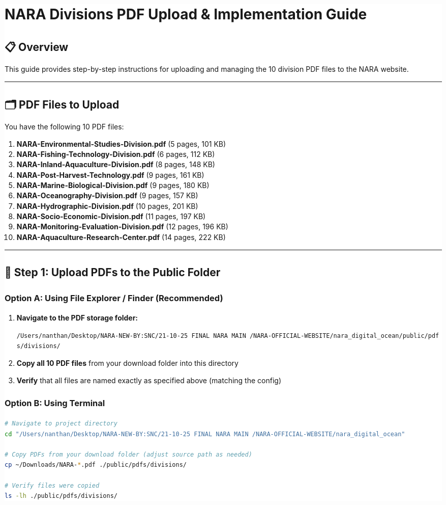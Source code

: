 # NARA Divisions PDF Upload & Implementation Guide

## 📋 Overview
This guide provides step-by-step instructions for uploading and managing the 10 division PDF files to the NARA website.

---

## 🗂️ PDF Files to Upload

You have the following 10 PDF files:

1. **NARA-Environmental-Studies-Division.pdf** (5 pages, 101 KB)
2. **NARA-Fishing-Technology-Division.pdf** (6 pages, 112 KB)
3. **NARA-Inland-Aquaculture-Division.pdf** (8 pages, 148 KB)
4. **NARA-Post-Harvest-Technology.pdf** (9 pages, 161 KB)
5. **NARA-Marine-Biological-Division.pdf** (9 pages, 180 KB)
6. **NARA-Oceanography-Division.pdf** (9 pages, 157 KB)
7. **NARA-Hydrographic-Division.pdf** (10 pages, 201 KB)
8. **NARA-Socio-Economic-Division.pdf** (11 pages, 197 KB)
9. **NARA-Monitoring-Evaluation-Division.pdf** (12 pages, 196 KB)
10. **NARA-Aquaculture-Research-Center.pdf** (14 pages, 222 KB)

---

## 📁 Step 1: Upload PDFs to the Public Folder

### Option A: Using File Explorer / Finder (Recommended)

1. **Navigate to the PDF storage folder:**
   ```
   /Users/nanthan/Desktop/NARA-NEW-BY:SNC/21-10-25 FINAL NARA MAIN /NARA-OFFICIAL-WEBSITE/nara_digital_ocean/public/pdfs/divisions/
   ```

2. **Copy all 10 PDF files** from your download folder into this directory

3. **Verify** that all files are named exactly as specified above (matching the config)

### Option B: Using Terminal

```bash
# Navigate to project directory
cd "/Users/nanthan/Desktop/NARA-NEW-BY:SNC/21-10-25 FINAL NARA MAIN /NARA-OFFICIAL-WEBSITE/nara_digital_ocean"

# Copy PDFs from your download folder (adjust source path as needed)
cp ~/Downloads/NARA-*.pdf ./public/pdfs/divisions/

# Verify files were copied
ls -lh ./public/pdfs/divisions/
```
